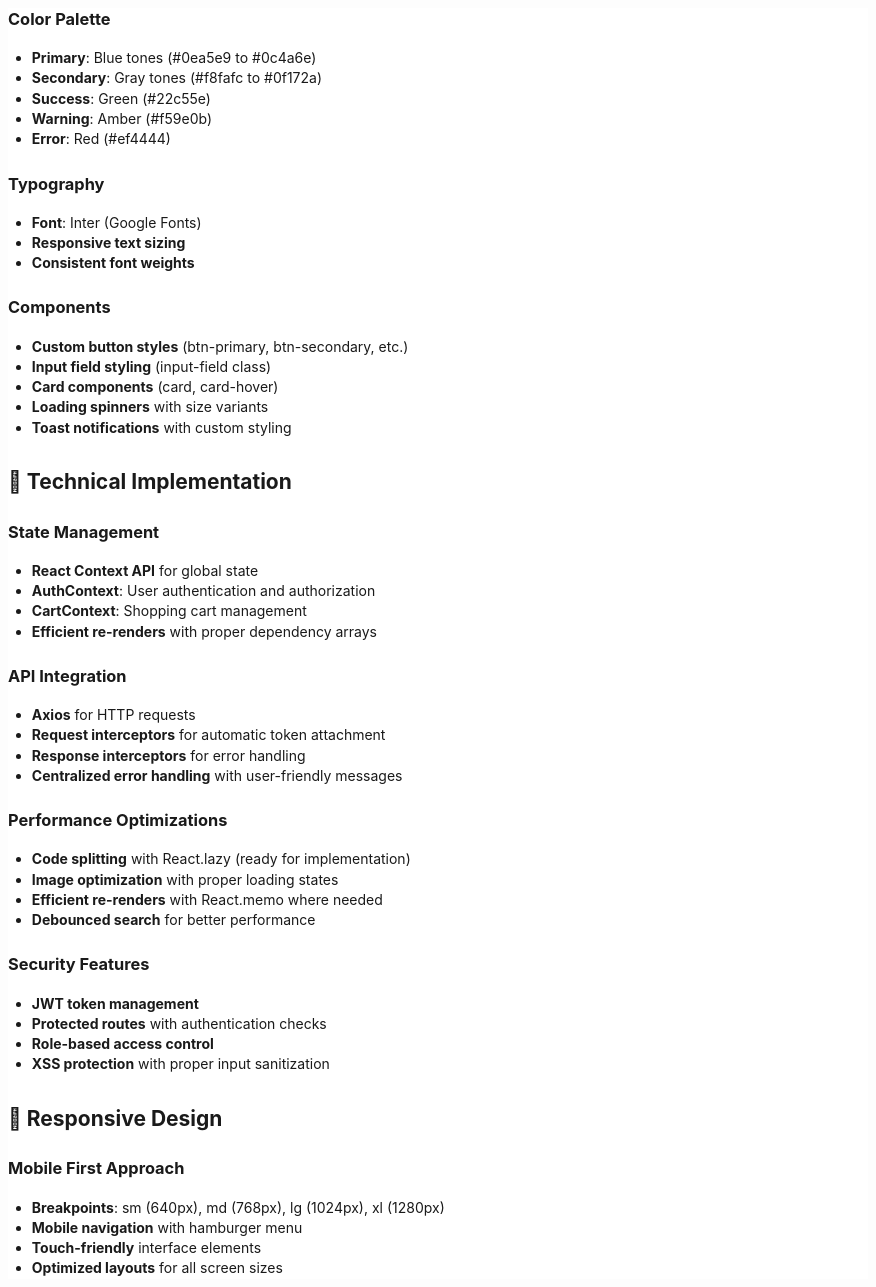 ### Color Palette
- **Primary**: Blue tones (#0ea5e9 to #0c4a6e)
- **Secondary**: Gray tones (#f8fafc to #0f172a)
- **Success**: Green (#22c55e)
- **Warning**: Amber (#f59e0b)
- **Error**: Red (#ef4444)

### Typography
- **Font**: Inter (Google Fonts)
- **Responsive text sizing**
- **Consistent font weights**

### Components
- **Custom button styles** (btn-primary, btn-secondary, etc.)
- **Input field styling** (input-field class)
- **Card components** (card, card-hover)
- **Loading spinners** with size variants
- **Toast notifications** with custom styling

## 🔧 Technical Implementation

### State Management
- **React Context API** for global state
- **AuthContext**: User authentication and authorization
- **CartContext**: Shopping cart management
- **Efficient re-renders** with proper dependency arrays

### API Integration
- **Axios** for HTTP requests
- **Request interceptors** for automatic token attachment
- **Response interceptors** for error handling
- **Centralized error handling** with user-friendly messages

### Performance Optimizations
- **Code splitting** with React.lazy (ready for implementation)
- **Image optimization** with proper loading states
- **Efficient re-renders** with React.memo where needed
- **Debounced search** for better performance

### Security Features
- **JWT token management**
- **Protected routes** with authentication checks
- **Role-based access control**
- **XSS protection** with proper input sanitization

## 📱 Responsive Design

### Mobile First Approach
- **Breakpoints**: sm (640px), md (768px), lg (1024px), xl (1280px)
- **Mobile navigation** with hamburger menu
- **Touch-friendly** interface elements
- **Optimized layouts** for all screen sizes
